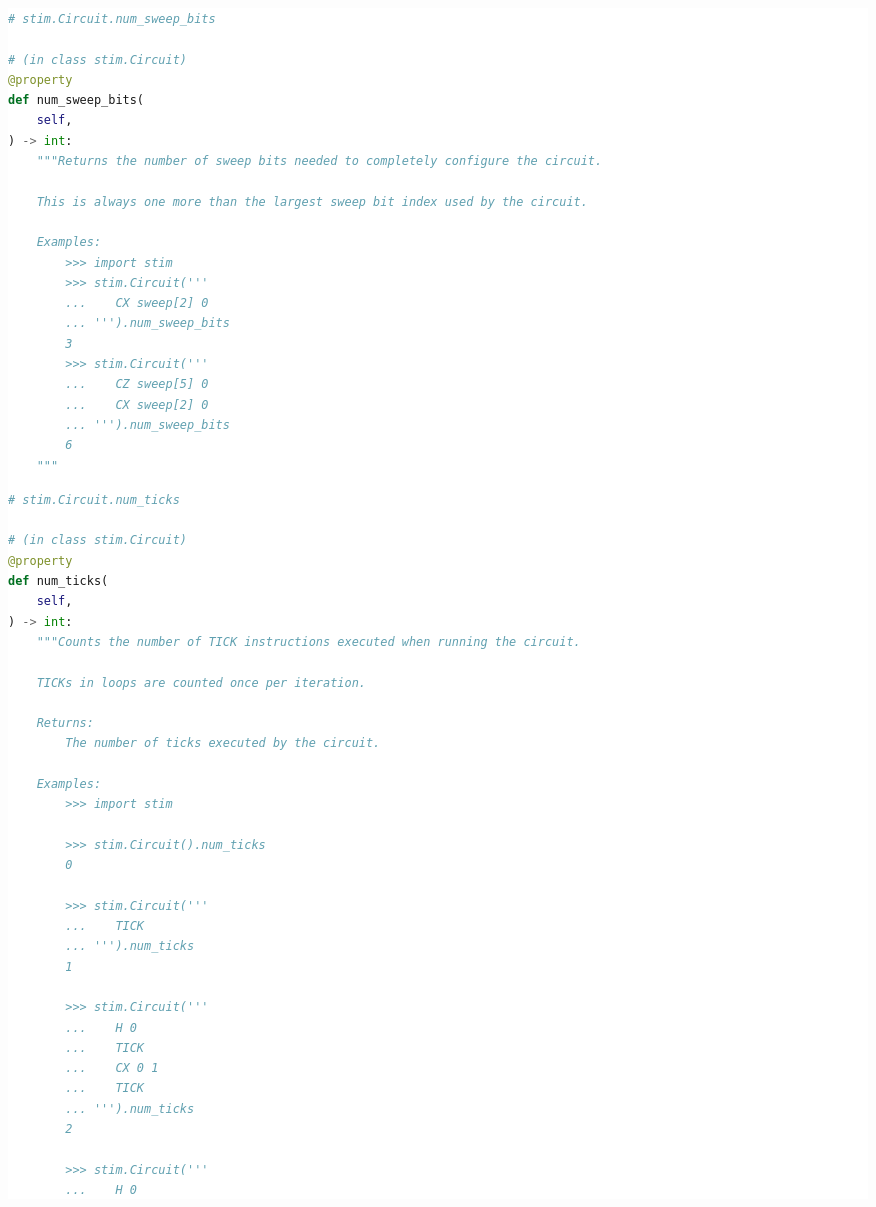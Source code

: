 
<a name="stim.Circuit.num_sweep_bits"></a>
```python
# stim.Circuit.num_sweep_bits

# (in class stim.Circuit)
@property
def num_sweep_bits(
    self,
) -> int:
    """Returns the number of sweep bits needed to completely configure the circuit.

    This is always one more than the largest sweep bit index used by the circuit.

    Examples:
        >>> import stim
        >>> stim.Circuit('''
        ...    CX sweep[2] 0
        ... ''').num_sweep_bits
        3
        >>> stim.Circuit('''
        ...    CZ sweep[5] 0
        ...    CX sweep[2] 0
        ... ''').num_sweep_bits
        6
    """
```

<a name="stim.Circuit.num_ticks"></a>
```python
# stim.Circuit.num_ticks

# (in class stim.Circuit)
@property
def num_ticks(
    self,
) -> int:
    """Counts the number of TICK instructions executed when running the circuit.

    TICKs in loops are counted once per iteration.

    Returns:
        The number of ticks executed by the circuit.

    Examples:
        >>> import stim

        >>> stim.Circuit().num_ticks
        0

        >>> stim.Circuit('''
        ...    TICK
        ... ''').num_ticks
        1

        >>> stim.Circuit('''
        ...    H 0
        ...    TICK
        ...    CX 0 1
        ...    TICK
        ... ''').num_ticks
        2

        >>> stim.Circuit('''
        ...    H 0
```